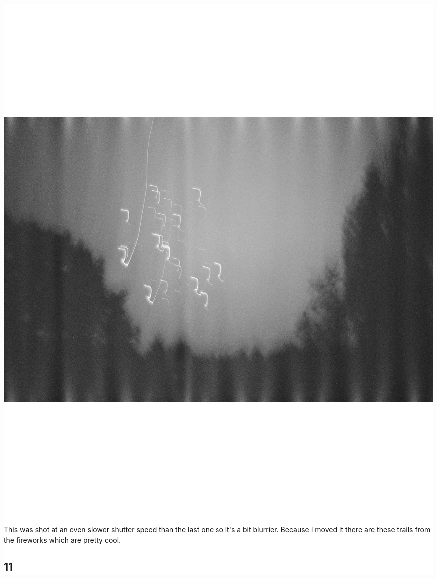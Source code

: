<img src="./10.jpg" loading=lazy width=1544 height=1024 />

This was shot at an even slower shutter speed than the last one so it's a bit blurrier.
Because I moved it there are these trails from the fireworks which are pretty cool.

## 11
